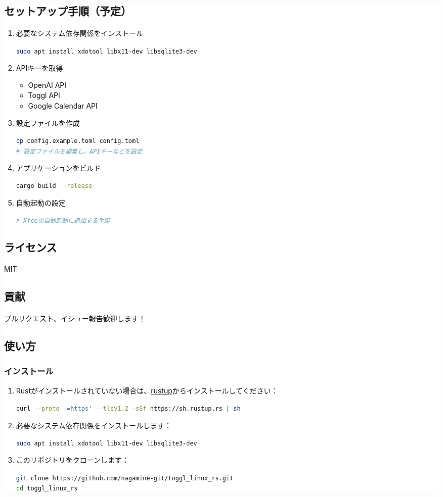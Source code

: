 ## セットアップ手順（予定）

1. 必要なシステム依存関係をインストール
   ```bash
   sudo apt install xdotool libx11-dev libsqlite3-dev
   ```

2. APIキーを取得
   - OpenAI API
   - Toggl API
   - Google Calendar API

3. 設定ファイルを作成
   ```bash
   cp config.example.toml config.toml
   # 設定ファイルを編集し、APIキーなどを設定
   ```

4. アプリケーションをビルド
   ```bash
   cargo build --release
   ```

5. 自動起動の設定
   ```bash
   # Xfceの自動起動に追加する手順
   ```

## ライセンス

MIT

## 貢献

プルリクエスト、イシュー報告歓迎します！

## 使い方

### インストール

1. Rustがインストールされていない場合は、[rustup](https://rustup.rs/)からインストールしてください：
   ```bash
   curl --proto '=https' --tlsv1.2 -sSf https://sh.rustup.rs | sh
   ```

2. 必要なシステム依存関係をインストールします：
   ```bash
   sudo apt install xdotool libx11-dev libsqlite3-dev
   ```

3. このリポジトリをクローンします：
   ```bash
   git clone https://github.com/nagamine-git/toggl_linux_rs.git
   cd toggl_linux_rs
   ```
